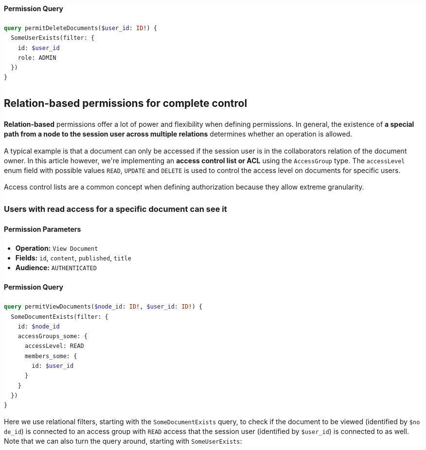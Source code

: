 #### Permission Query

```graphql
query permitDeleteDocuments($user_id: ID!) {
  SomeUserExists(filter: {
    id: $user_id
    role: ADMIN
  })
}
```

## Relation-based permissions for complete control

**Relation-based** permissions offer a lot of power and flexibility when defining permissions. In general, the existence of **a special path from a node to the session user across multiple relations** determines whether an operation is allowed.

A typical example is that a document can only be accessed if the session user is in the collaborators relation of the document owner. In this article however, we're implementing an **access control list or ACL** using the `AccessGroup` type. The `accessLevel` enum field with possible values `READ`, `UPDATE` and `DELETE` is used to control the access level on documents for specific users.

Access control lists are a common concept when defining authorization because they allow extreme granularity.

### Users with read access for a specific document can see it

#### Permission Parameters

* **Operation:** `View Document`
* **Fields:** `id`, `content`, `published`, `title`
* **Audience:** `AUTHENTICATED`

#### Permission Query

```graphql
query permitViewDocuments($node_id: ID!, $user_id: ID!) {
  SomeDocumentExists(filter: {
    id: $node_id
    accessGroups_some: {
      accessLevel: READ
      members_some: {
        id: $user_id
      }
    }
  })
}
```

Here we use relational filters, starting with the `SomeDocumentExists` query, to check if the document to be viewed (identified by `$node_id`) is connected to an access group with `READ` access that the session user (identified by `$user_id`) is connected to as well. Note that we can also turn the query around, starting with `SomeUserExists`:
